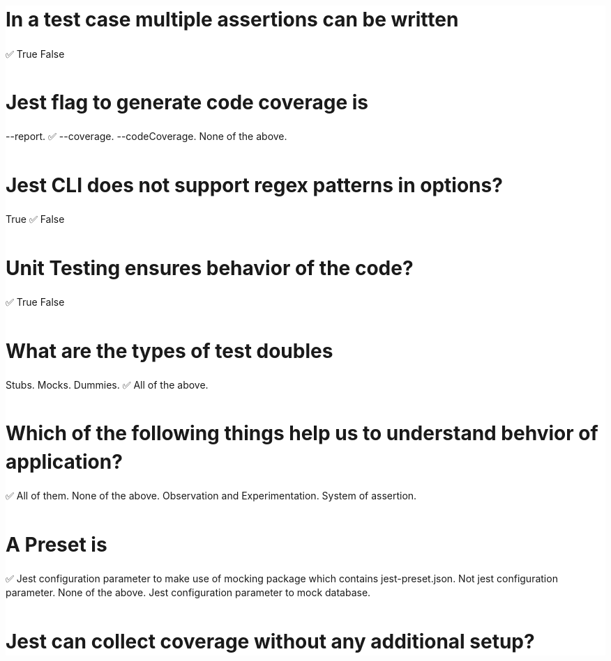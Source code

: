 
# In a test case multiple assertions can be written

✅ True
False

# Jest flag to generate code coverage is

--report.
✅ --coverage.
--codeCoverage.
None of the above.

# Jest CLI does not support regex patterns in options?

True
✅ False

# Unit Testing ensures behavior of the code?

✅ True
False

# What are the types of test doubles

Stubs.
Mocks.
Dummies.
✅ All of the above.

# Which of the following things help us to understand behvior of application?

✅ All of them.
None of the above.
Observation and Experimentation.
System of assertion.

# A Preset is

✅ Jest configuration parameter to make use of mocking package which contains jest-preset.json.
Not jest configuration parameter.
None of the above.
Jest configuration parameter to mock database.

# Jest can collect coverage without any additional setup?
